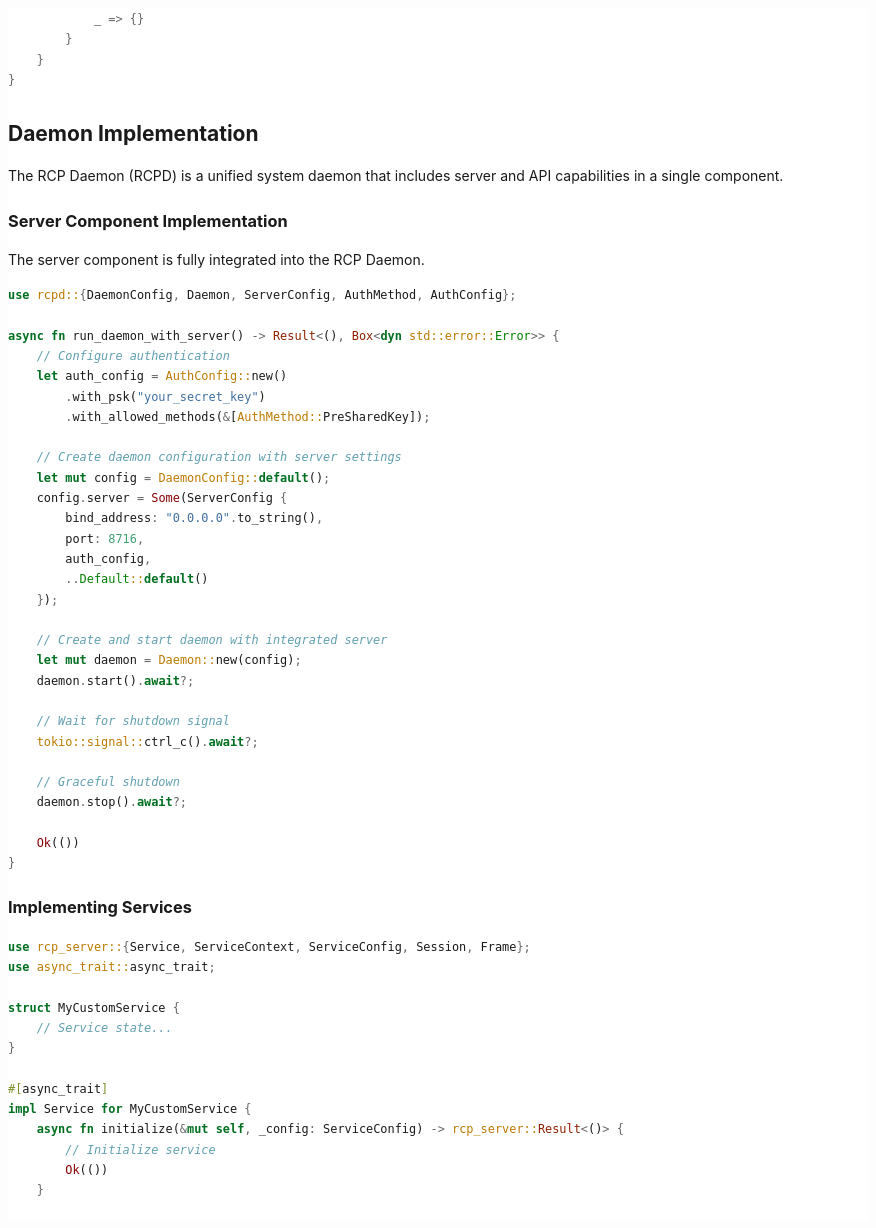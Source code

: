 ```rust
            _ => {}
        }
    }
}
```

## Daemon Implementation

The RCP Daemon (RCPD) is a unified system daemon that includes server and API capabilities in a single component.

### Server Component Implementation

The server component is fully integrated into the RCP Daemon.

```rust
use rcpd::{DaemonConfig, Daemon, ServerConfig, AuthMethod, AuthConfig};

async fn run_daemon_with_server() -> Result<(), Box<dyn std::error::Error>> {
    // Configure authentication
    let auth_config = AuthConfig::new()
        .with_psk("your_secret_key")
        .with_allowed_methods(&[AuthMethod::PreSharedKey]);
    
    // Create daemon configuration with server settings
    let mut config = DaemonConfig::default();
    config.server = Some(ServerConfig {
        bind_address: "0.0.0.0".to_string(),
        port: 8716,
        auth_config,
        ..Default::default()
    });
    
    // Create and start daemon with integrated server
    let mut daemon = Daemon::new(config);
    daemon.start().await?;
    
    // Wait for shutdown signal
    tokio::signal::ctrl_c().await?;
    
    // Graceful shutdown
    daemon.stop().await?;
    
    Ok(())
}
```

### Implementing Services

```rust
use rcp_server::{Service, ServiceContext, ServiceConfig, Session, Frame};
use async_trait::async_trait;

struct MyCustomService {
    // Service state...
}

#[async_trait]
impl Service for MyCustomService {
    async fn initialize(&mut self, _config: ServiceConfig) -> rcp_server::Result<()> {
        // Initialize service
        Ok(())
    }
    
```